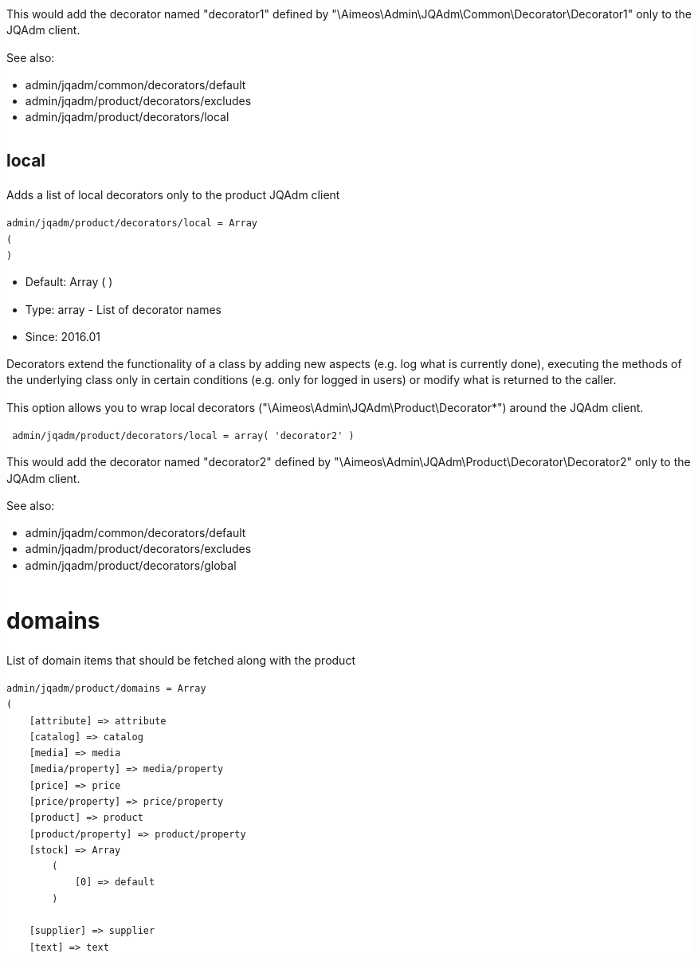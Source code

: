 This would add the decorator named "decorator1" defined by
"\Aimeos\Admin\JQAdm\Common\Decorator\Decorator1" only to the JQAdm client.

See also:

* admin/jqadm/common/decorators/default
* admin/jqadm/product/decorators/excludes
* admin/jqadm/product/decorators/local

## local

Adds a list of local decorators only to the product JQAdm client

```
admin/jqadm/product/decorators/local = Array
(
)
```

* Default: Array
(
)

* Type: array - List of decorator names
* Since: 2016.01

Decorators extend the functionality of a class by adding new aspects
(e.g. log what is currently done), executing the methods of the underlying
class only in certain conditions (e.g. only for logged in users) or
modify what is returned to the caller.

This option allows you to wrap local decorators
("\Aimeos\Admin\JQAdm\Product\Decorator\*") around the JQAdm client.

```
 admin/jqadm/product/decorators/local = array( 'decorator2' )
```

This would add the decorator named "decorator2" defined by
"\Aimeos\Admin\JQAdm\Product\Decorator\Decorator2" only to the JQAdm client.

See also:

* admin/jqadm/common/decorators/default
* admin/jqadm/product/decorators/excludes
* admin/jqadm/product/decorators/global

# domains

List of domain items that should be fetched along with the product

```
admin/jqadm/product/domains = Array
(
    [attribute] => attribute
    [catalog] => catalog
    [media] => media
    [media/property] => media/property
    [price] => price
    [price/property] => price/property
    [product] => product
    [product/property] => product/property
    [stock] => Array
        (
            [0] => default
        )

    [supplier] => supplier
    [text] => text
```